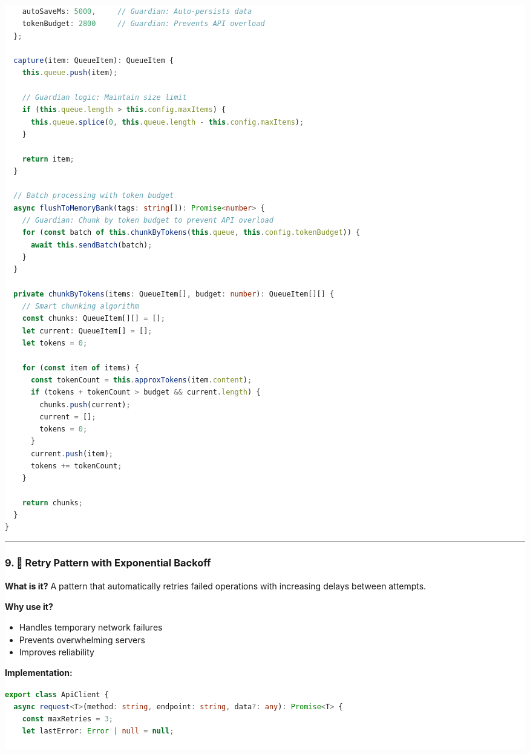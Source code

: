 ```typescript
    autoSaveMs: 5000,     // Guardian: Auto-persists data
    tokenBudget: 2800     // Guardian: Prevents API overload
  };
  
  capture(item: QueueItem): QueueItem {
    this.queue.push(item);
    
    // Guardian logic: Maintain size limit
    if (this.queue.length > this.config.maxItems) {
      this.queue.splice(0, this.queue.length - this.config.maxItems);
    }
    
    return item;
  }
  
  // Batch processing with token budget
  async flushToMemoryBank(tags: string[]): Promise<number> {
    // Guardian: Chunk by token budget to prevent API overload
    for (const batch of this.chunkByTokens(this.queue, this.config.tokenBudget)) {
      await this.sendBatch(batch);
    }
  }
  
  private chunkByTokens(items: QueueItem[], budget: number): QueueItem[][] {
    // Smart chunking algorithm
    const chunks: QueueItem[][] = [];
    let current: QueueItem[] = [];
    let tokens = 0;
    
    for (const item of items) {
      const tokenCount = this.approxTokens(item.content);
      if (tokens + tokenCount > budget && current.length) {
        chunks.push(current);
        current = [];
        tokens = 0;
      }
      current.push(item);
      tokens += tokenCount;
    }
    
    return chunks;
  }
}
```

---

### 9. 🔄 Retry Pattern with Exponential Backoff

**What is it?**
A pattern that automatically retries failed operations with increasing delays between attempts.

**Why use it?**
- Handles temporary network failures
- Prevents overwhelming servers
- Improves reliability

**Implementation:**
```typescript
export class ApiClient {
  async request<T>(method: string, endpoint: string, data?: any): Promise<T> {
    const maxRetries = 3;
    let lastError: Error | null = null;
    
```